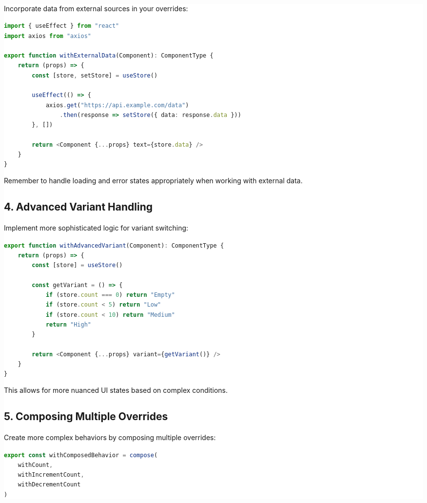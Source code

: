 Incorporate data from external sources in your overrides:

```typescript
import { useEffect } from "react"
import axios from "axios"

export function withExternalData(Component): ComponentType {
    return (props) => {
        const [store, setStore] = useStore()

        useEffect(() => {
            axios.get("https://api.example.com/data")
                .then(response => setStore({ data: response.data }))
        }, [])

        return <Component {...props} text={store.data} />
    }
}
```

Remember to handle loading and error states appropriately when working with external data.

## 4. Advanced Variant Handling

Implement more sophisticated logic for variant switching:

```typescript
export function withAdvancedVariant(Component): ComponentType {
    return (props) => {
        const [store] = useStore()

        const getVariant = () => {
            if (store.count === 0) return "Empty"
            if (store.count < 5) return "Low"
            if (store.count < 10) return "Medium"
            return "High"
        }

        return <Component {...props} variant={getVariant()} />
    }
}
```

This allows for more nuanced UI states based on complex conditions.

## 5. Composing Multiple Overrides

Create more complex behaviors by composing multiple overrides:

```typescript
export const withComposedBehavior = compose(
    withCount,
    withIncrementCount,
    withDecrementCount
)
```
